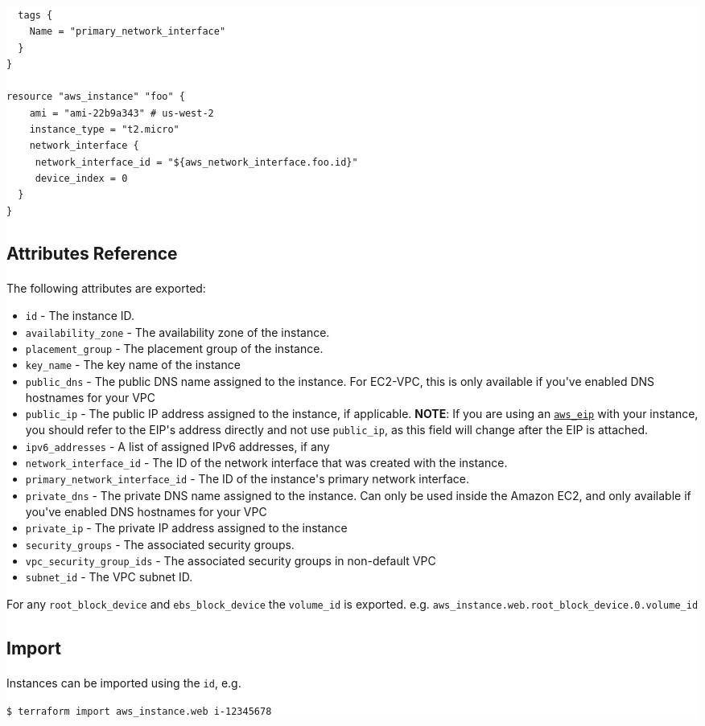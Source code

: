 ```hcl
  tags {
    Name = "primary_network_interface"
  }
}

resource "aws_instance" "foo" {
	ami = "ami-22b9a343" # us-west-2
	instance_type = "t2.micro"
	network_interface {
	 network_interface_id = "${aws_network_interface.foo.id}"
	 device_index = 0
  }
}
```

## Attributes Reference

The following attributes are exported:

* `id` - The instance ID.
* `availability_zone` - The availability zone of the instance.
* `placement_group` - The placement group of the instance.
* `key_name` - The key name of the instance
* `public_dns` - The public DNS name assigned to the instance. For EC2-VPC, this
  is only available if you've enabled DNS hostnames for your VPC
* `public_ip` - The public IP address assigned to the instance, if applicable. **NOTE**: If you are using an [`aws_eip`](/docs/providers/aws/r/eip.html) with your instance, you should refer to the EIP's address directly and not use `public_ip`, as this field will change after the EIP is attached.
* `ipv6_addresses` - A list of assigned IPv6 addresses, if any
* `network_interface_id` - The ID of the network interface that was created with the instance.
* `primary_network_interface_id` - The ID of the instance's primary network interface.
* `private_dns` - The private DNS name assigned to the instance. Can only be
  used inside the Amazon EC2, and only available if you've enabled DNS hostnames
  for your VPC
* `private_ip` - The private IP address assigned to the instance
* `security_groups` - The associated security groups.
* `vpc_security_group_ids` - The associated security groups in non-default VPC
* `subnet_id` - The VPC subnet ID.

For any `root_block_device` and `ebs_block_device` the `volume_id` is exported.
e.g. `aws_instance.web.root_block_device.0.volume_id`

## Import

Instances can be imported using the `id`, e.g.

```
$ terraform import aws_instance.web i-12345678
```
